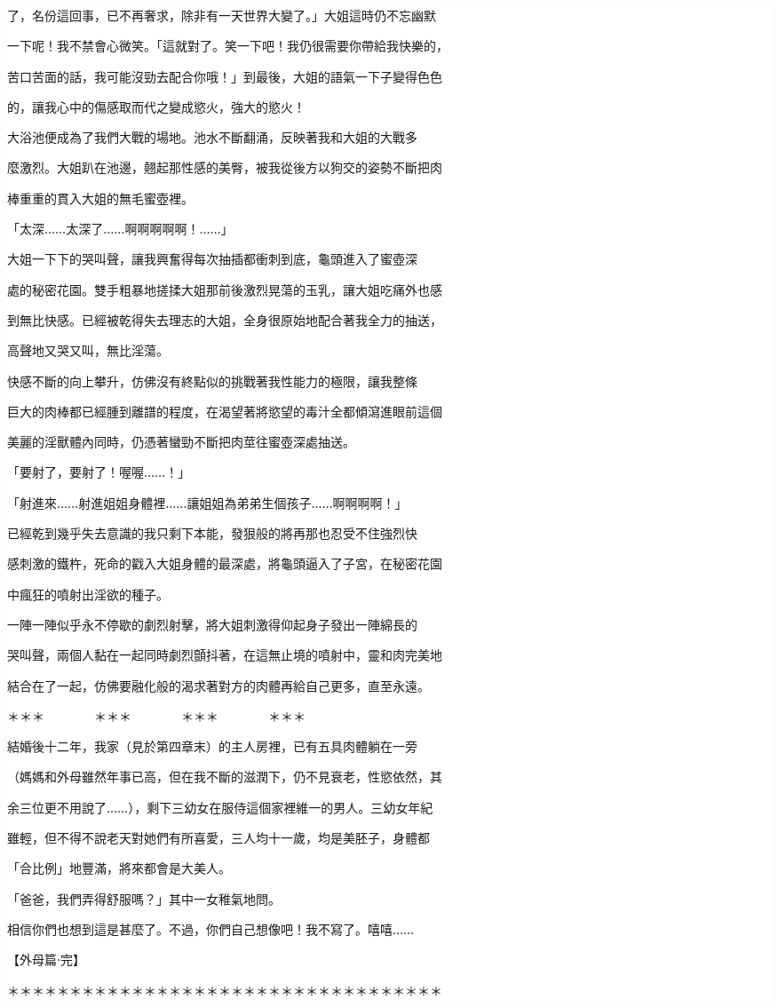 了，名份這回事，已不再奢求，除非有一天世界大變了。」大姐這時仍不忘幽默

一下呢！我不禁會心微笑。「這就對了。笑一下吧！我仍很需要你帶給我快樂的，

苦口苦面的話，我可能沒勁去配合你哦！」到最後，大姐的語氣一下子變得色色

的，讓我心中的傷感取而代之變成慾火，強大的慾火！

大浴池便成為了我們大戰的場地。池水不斷翻涌，反映著我和大姐的大戰多

麼激烈。大姐趴在池邊，翹起那性感的美臀，被我從後方以狗交的姿勢不斷把肉

棒重重的貫入大姐的無毛蜜壺裡。

「太深……太深了……啊啊啊啊啊！……」

大姐一下下的哭叫聲，讓我興奮得每次抽插都衝刺到底，龜頭進入了蜜壺深

處的秘密花園。雙手粗暴地搓揉大姐那前後激烈晃蕩的玉乳，讓大姐吃痛外也感

到無比快感。已經被乾得失去理志的大姐，全身很原始地配合著我全力的抽送，

高聲地又哭又叫，無比淫蕩。

快感不斷的向上攀升，仿佛沒有終點似的挑戰著我性能力的極限，讓我整條

巨大的肉棒都已經腫到離譜的程度，在渴望著將慾望的毒汁全都傾瀉進眼前這個

美麗的淫獸體內同時，仍憑著蠻勁不斷把肉莖往蜜壺深處抽送。

「要射了，要射了！喔喔……！」

「射進來……射進姐姐身體裡……讓姐姐為弟弟生個孩子……啊啊啊啊！」

已經乾到幾乎失去意識的我只剩下本能，發狠般的將再那也忍受不住強烈快

感刺激的鐵杵，死命的戳入大姐身體的最深處，將龜頭逼入了子宮，在秘密花園

中瘋狂的噴射出淫欲的種子。

一陣一陣似乎永不停歇的劇烈射擊，將大姐刺激得仰起身子發出一陣綿長的

哭叫聲，兩個人黏在一起同時劇烈顫抖著，在這無止境的噴射中，靈和肉完美地

結合在了一起，仿佛要融化般的渴求著對方的肉體再給自己更多，直至永遠。

＊＊＊　　　　＊＊＊　　　　＊＊＊　　　　＊＊＊

結婚後十二年，我家（見於第四章末）的主人房裡，已有五具肉體躺在一旁

（媽媽和外母雖然年事已高，但在我不斷的滋潤下，仍不見衰老，性慾依然，其

余三位更不用說了……），剩下三幼女在服侍這個家裡維一的男人。三幼女年紀

雖輕，但不得不說老天對她們有所喜愛，三人均十一歲，均是美胚子，身體都

「合比例」地豐滿，將來都會是大美人。

「爸爸，我們弄得舒服嗎？」其中一女稚氣地問。

相信你們也想到這是甚麼了。不過，你們自己想像吧！我不寫了。嘻嘻……

【外母篇·完】

＊＊＊＊＊＊＊＊＊＊＊＊＊＊＊＊＊＊＊＊＊＊＊＊＊＊＊＊＊＊＊＊＊＊＊
